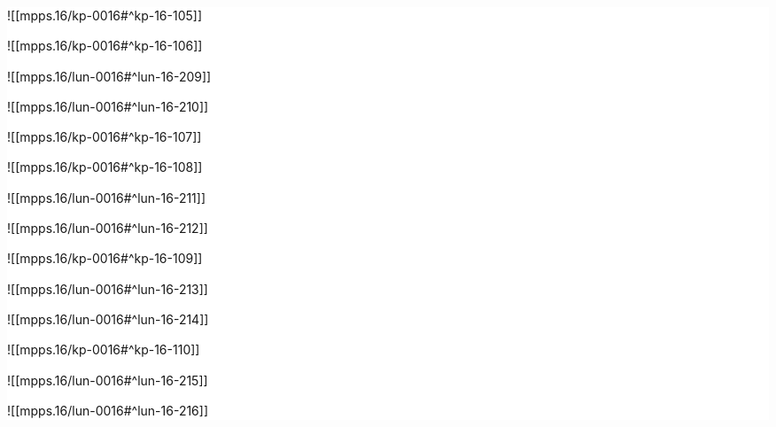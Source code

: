 ![[mpps.16/kp-0016#^kp-16-105]]

![[mpps.16/kp-0016#^kp-16-106]]

![[mpps.16/lun-0016#^lun-16-209]]

![[mpps.16/lun-0016#^lun-16-210]]

![[mpps.16/kp-0016#^kp-16-107]]

![[mpps.16/kp-0016#^kp-16-108]]

![[mpps.16/lun-0016#^lun-16-211]]

![[mpps.16/lun-0016#^lun-16-212]]

![[mpps.16/kp-0016#^kp-16-109]]

![[mpps.16/lun-0016#^lun-16-213]]

![[mpps.16/lun-0016#^lun-16-214]]

![[mpps.16/kp-0016#^kp-16-110]]

![[mpps.16/lun-0016#^lun-16-215]]

![[mpps.16/lun-0016#^lun-16-216]]
